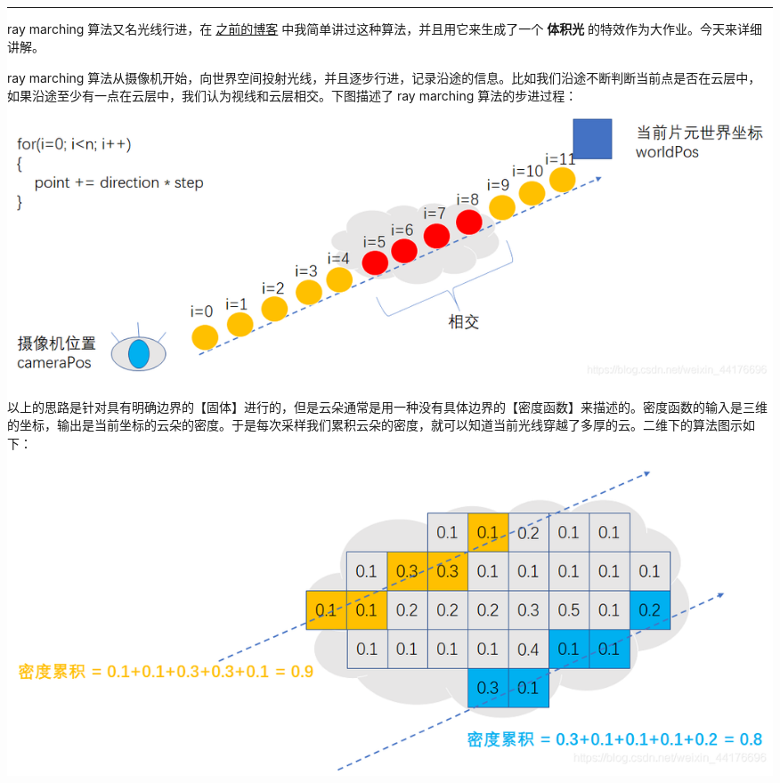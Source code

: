 <hr>

ray marching 算法又名光线行进，在 [之前的博客](https://blog.csdn.net/weixin_44176696/article/details/111587679)
    中我简单讲过这种算法，并且用它来生成了一个 **体积光** 的特效作为大作业。今天来详细讲解。


ray marching 算法从摄像机开始，向世界空间投射光线，并且逐步行进，记录沿途的信息。比如我们沿途不断判断当前点是否在云层中，如果沿途至少有一点在云层中，我们认为视线和云层相交。下图描述了 ray marching
    算法的步进过程：



![](i/20210124154323999.png)



以上的思路是针对具有明确边界的【固体】进行的，但是云朵通常是用一种没有具体边界的【密度函数】来描述的。密度函数的输入是三维的坐标，输出是当前坐标的云朵的密度。于是每次采样我们累积云朵的密度，就可以知道当前光线穿越了多厚的云。二维下的算法图示如下：




![](i/20210124155737193.png)
